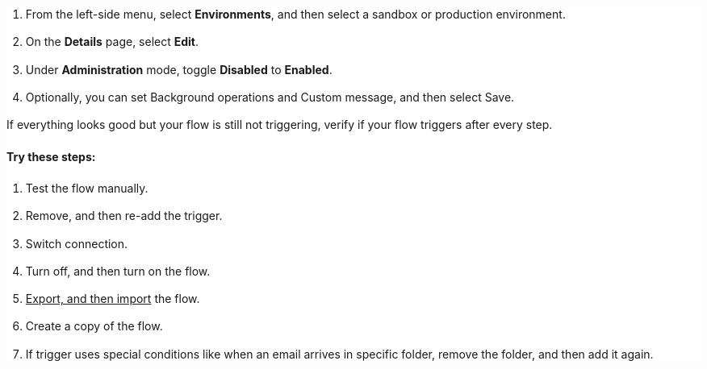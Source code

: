 1. From the left-side menu, select **Environments**, and then select a sandbox or production environment.

1. On the **Details** page, select **Edit**.

1. Under **Administration** mode, toggle **Disabled** to **Enabled**.

1. Optionally, you can set Background operations and Custom message, and then select Save.

If everything looks good but your flow is still not triggering, verify if your flow triggers after every step.

#### Try these steps:

1. Test the flow manually.

1. Remove, and then re-add the trigger.

1. Switch connection.

1. Turn off, and then turn on the flow.

1. [Export, and then import](https://flow.microsoft.com/blog/import-export-bap-packages) the flow.

1. Create a copy of the flow.

1. If trigger uses special conditions like when an email arrives in specific folder, remove the folder, and then add it again.
